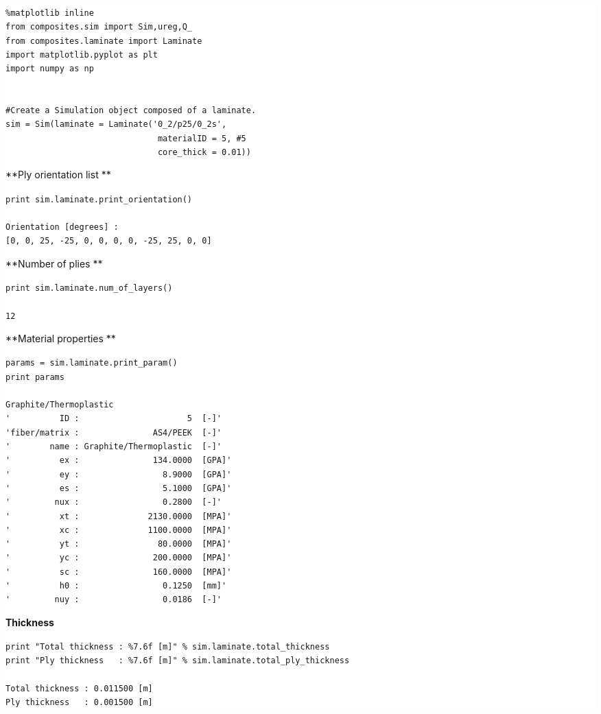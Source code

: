 

    %matplotlib inline
    from composites.sim import Sim,ureg,Q_
    from composites.laminate import Laminate
    import matplotlib.pyplot as plt
    import numpy as np


    #Create a Simulation object composed of a laminate.
    sim = Sim(laminate = Laminate('0_2/p25/0_2s',
                                   materialID = 5, #5
                                   core_thick = 0.01))

**Ply orientation list **


    print sim.laminate.print_orientation()

    Orientation [degrees] : 
    [0, 0, 25, -25, 0, 0, 0, 0, -25, 25, 0, 0]
    

**Number of plies **


    print sim.laminate.num_of_layers()

    12
    

**Material properties **


    params = sim.laminate.print_param()
    print params

    Graphite/Thermoplastic
    '          ID :                      5  [-]'
    'fiber/matrix :               AS4/PEEK  [-]'
    '        name : Graphite/Thermoplastic  [-]'
    '          ex :               134.0000  [GPA]'
    '          ey :                 8.9000  [GPA]'
    '          es :                 5.1000  [GPA]'
    '         nux :                 0.2800  [-]'
    '          xt :              2130.0000  [MPA]'
    '          xc :              1100.0000  [MPA]'
    '          yt :                80.0000  [MPA]'
    '          yc :               200.0000  [MPA]'
    '          sc :               160.0000  [MPA]'
    '          h0 :                 0.1250  [mm]'
    '         nuy :                 0.0186  [-]'
    
    

**Thickness**


    print "Total thickness : %7.6f [m]" % sim.laminate.total_thickness
    print "Ply thickness   : %7.6f [m]" % sim.laminate.total_ply_thickness

    Total thickness : 0.011500 [m]
    Ply thickness   : 0.001500 [m]
    